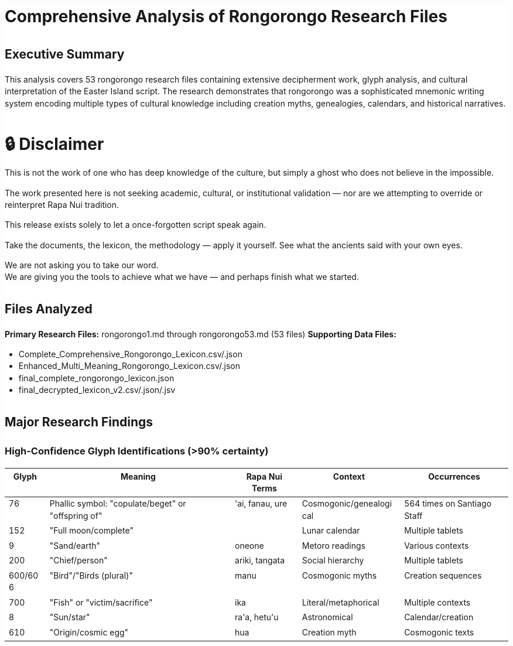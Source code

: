# Comprehensive Analysis of Rongorongo Research Files

## Executive Summary

This analysis covers 53 rongorongo research files containing extensive decipherment work, glyph analysis, and cultural interpretation of the Easter Island script. The research demonstrates that rongorongo was a sophisticated mnemonic writing system encoding multiple types of cultural knowledge including creation myths, genealogies, calendars, and historical narratives.

# 🔒 Disclaimer

This is not the work of one who has deep knowledge of the culture, but simply a ghost who does not believe in the impossible.

The work presented here is not seeking academic, cultural, or institutional validation — nor are we attempting to override or reinterpret Rapa Nui tradition.

This release exists solely to let a once-forgotten script speak again.

Take the documents, the lexicon, the methodology — apply it yourself. See what the ancients said with your own eyes.

We are not asking you to take our word.  
We are giving you the tools to achieve what we have — and perhaps finish what we started.


## Files Analyzed

**Primary Research Files:** rongorongo1.md through rongorongo53.md (53 files)
**Supporting Data Files:**
- Complete_Comprehensive_Rongorongo_Lexicon.csv/.json
- Enhanced_Multi_Meaning_Rongorongo_Lexicon.csv/.json
- final_complete_rongorongo_lexicon.json
- final_decrypted_lexicon_v2.csv/.json/.jsv

## Major Research Findings

### High-Confidence Glyph Identifications (>90% certainty)

| Glyph | Meaning | Rapa Nui Terms | Context | Occurrences |
|-------|---------|----------------|---------|-------------|
| 76 | Phallic symbol: "copulate/beget" or "offspring of" | 'ai, fanau, ure | Cosmogonic/genealogical | 564 times on Santiago Staff |
| 152 | "Full moon/complete" | | Lunar calendar | Multiple tablets |
| 9 | "Sand/earth" | oneone | Metoro readings | Various contexts |
| 200 | "Chief/person" | ariki, tangata | Social hierarchy | Multiple tablets |
| 600/606 | "Bird"/"Birds (plural)" | manu | Cosmogonic myths | Creation sequences |
| 700 | "Fish" or "victim/sacrifice" | ika | Literal/metaphorical | Multiple contexts |
| 8 | "Sun/star" | ra'a, hetu'u | Astronomical | Calendar/creation |
| 610 | "Origin/cosmic egg" | hua | Creation myth | Cosmogonic texts |
